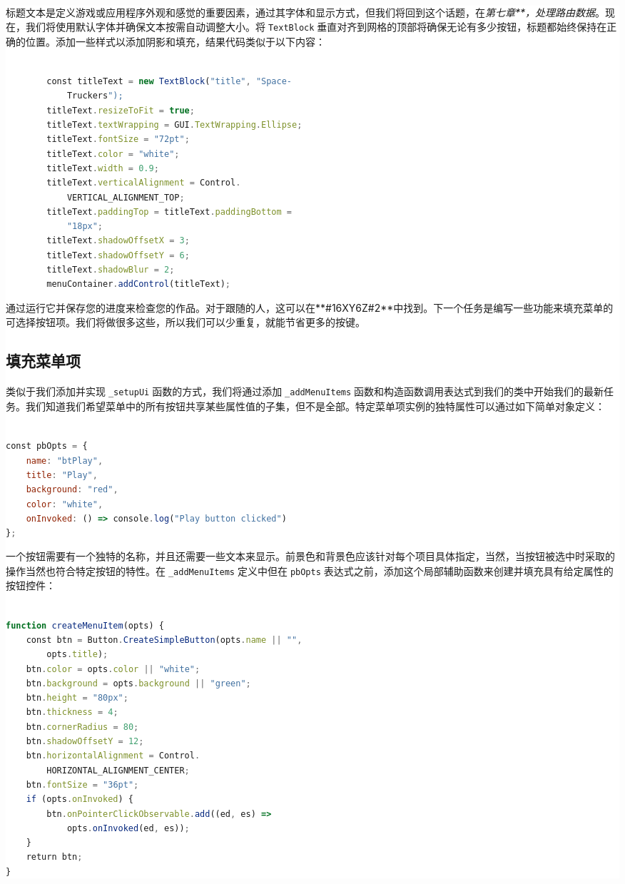 标题文本是定义游戏或应用程序外观和感觉的重要因素，通过其字体和显示方式，但我们将回到这个话题，在*第七章**，处理路由数据*。现在，我们将使用默认字体并确保文本按需自动调整大小。将 `TextBlock` 垂直对齐到网格的顶部将确保无论有多少按钮，标题都始终保持在正确的位置。添加一些样式以添加阴影和填充，结果代码类似于以下内容：

```js

        const titleText = new TextBlock("title", "Space-
            Truckers");
        titleText.resizeToFit = true;
        titleText.textWrapping = GUI.TextWrapping.Ellipse;
        titleText.fontSize = "72pt";
        titleText.color = "white";
        titleText.width = 0.9;
        titleText.verticalAlignment = Control.
            VERTICAL_ALIGNMENT_TOP;
        titleText.paddingTop = titleText.paddingBottom = 
            "18px";
        titleText.shadowOffsetX = 3;
        titleText.shadowOffsetY = 6;
        titleText.shadowBlur = 2;
        menuContainer.addControl(titleText);
```

通过运行它并保存您的进度来检查您的作品。对于跟随的人，这可以在**#16XY6Z#2**中找到。下一个任务是编写一些功能来填充菜单的可选择按钮项。我们将做很多这些，所以我们可以少重复，就能节省更多的按键。

## 填充菜单项

类似于我们添加并实现 `_setupUi` 函数的方式，我们将通过添加 `_addMenuItems` 函数和构造函数调用表达式到我们的类中开始我们的最新任务。我们知道我们希望菜单中的所有按钮共享某些属性值的子集，但不是全部。特定菜单项实例的独特属性可以通过如下简单对象定义：

```js

const pbOpts = {
    name: "btPlay",
    title: "Play",
    background: "red",
    color: "white",
    onInvoked: () => console.log("Play button clicked")
};
```

一个按钮需要有一个独特的名称，并且还需要一些文本来显示。前景色和背景色应该针对每个项目具体指定，当然，当按钮被选中时采取的操作当然也符合特定按钮的特性。在 `_addMenuItems` 定义中但在 `pbOpts` 表达式之前，添加这个局部辅助函数来创建并填充具有给定属性的按钮控件：

```js

function createMenuItem(opts) {
    const btn = Button.CreateSimpleButton(opts.name || "", 
        opts.title);
    btn.color = opts.color || "white";
    btn.background = opts.background || "green";
    btn.height = "80px";
    btn.thickness = 4;
    btn.cornerRadius = 80;
    btn.shadowOffsetY = 12;
    btn.horizontalAlignment = Control.
        HORIZONTAL_ALIGNMENT_CENTER;
    btn.fontSize = "36pt";
    if (opts.onInvoked) {
        btn.onPointerClickObservable.add((ed, es) => 
            opts.onInvoked(ed, es));
    }
    return btn;
}
```
